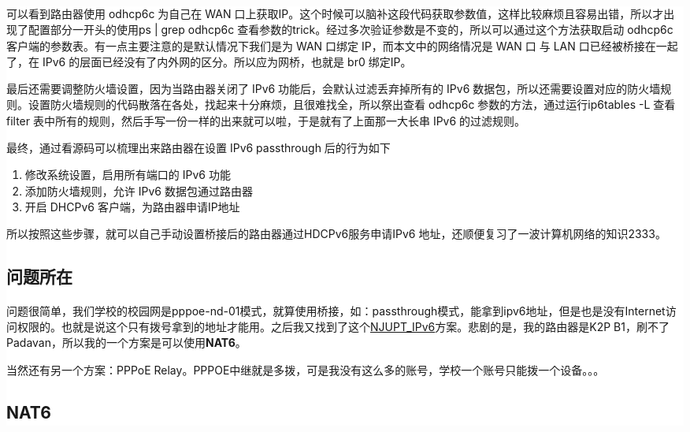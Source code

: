 可以看到路由器使用 odhcp6c 为自己在 WAN 口上获取IP。这个时候可以脑补这段代码获取参数值，这样比较麻烦且容易出错，所以才出现了配置部分一开头的使用ps | grep odhcp6c 查看参数的trick。经过多次验证参数是不变的，所以可以通过这个方法获取启动 odhcp6c 客户端的参数表。有一点主要注意的是默认情况下我们是为 WAN 口绑定 IP，而本文中的网络情况是 WAN 口 与 LAN 口已经被桥接在一起了，在 IPv6 的层面已经没有了内外网的区分。所以应为网桥，也就是 br0 绑定IP。

最后还需要调整防火墙设置，因为当路由器关闭了 IPv6 功能后，会默认过滤丢弃掉所有的 IPv6 数据包，所以还需要设置对应的防火墙规则。设置防火墙规则的代码散落在各处，找起来十分麻烦，且很难找全，所以祭出查看 odhcp6c 参数的方法，通过运行ip6tables -L 查看 filter 表中所有的规则，然后手写一份一样的出来就可以啦，于是就有了上面那一大长串 IPv6 的过滤规则。

最终，通过看源码可以梳理出来路由器在设置 IPv6 passthrough 后的行为如下

1. 修改系统设置，启用所有端口的 IPv6 功能
2. 添加防火墙规则，允许 IPv6 数据包通过路由器
3. 开启 DHCPv6 客户端，为路由器申请IP地址

所以按照这些步骤，就可以自己手动设置桥接后的路由器通过HDCPv6服务申请IPv6 地址，还顺便复习了一波计算机网络的知识2333。

## 问题所在

问题很简单，我们学校的校园网是pppoe-nd-01模式，就算使用桥接，如：passthrough模式，能拿到ipv6地址，但是也是没有Internet访问权限的。也就是说这个只有拨号拿到的地址才能用。之后我又找到了这个[NJUPT_IPv6](https://github.com/kaijianyi/NJUPT_IPv6)方案。悲剧的是，我的路由器是K2P B1，刷不了Padavan，所以我的一个方案是可以使用**NAT6**。

当然还有另一个方案：PPPoE Relay。PPPOE中继就是多拨，可是我没有这么多的账号，学校一个账号只能拨一个设备。。。

## NAT6





